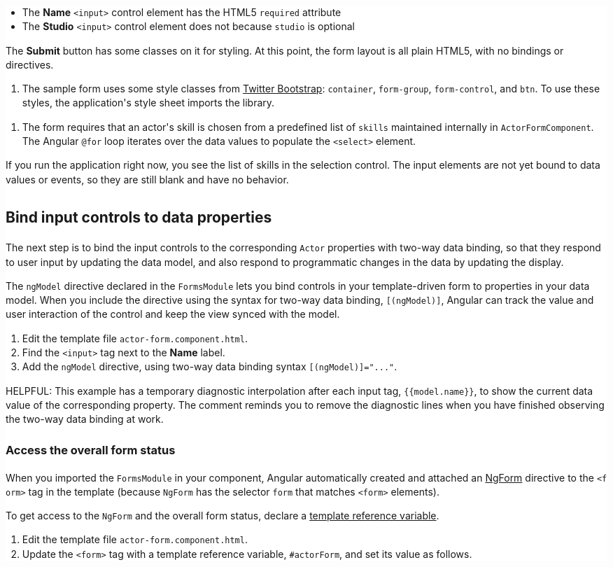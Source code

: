    - The **Name** `<input>` control element has the HTML5 `required` attribute
   - The **Studio** `<input>` control element does not because `studio` is optional

   The **Submit** button has some classes on it for styling.
   At this point, the form layout is all plain HTML5, with no bindings or directives.

1. The sample form uses some style classes from [Twitter Bootstrap](https://getbootstrap.com/css): `container`, `form-group`, `form-control`, and `btn`.
   To use these styles, the application's style sheet imports the library.

<docs-code header="src/styles.css" example="forms" path="src/styles.1.css"/>

1. The form requires that an actor's skill is chosen from a predefined list of `skills` maintained internally in `ActorFormComponent`.
   The Angular `@for` loop iterates over the data values to populate the `<select>` element.

<docs-code header="src/app/actor-form/actor-form.component.html (skills)" example="forms" path="src/app/actor-form/actor-form.component.html" visibleRegion="skills"/>

If you run the application right now, you see the list of skills in the selection control.
The input elements are not yet bound to data values or events, so they are still blank and have no behavior.

## Bind input controls to data properties

The next step is to bind the input controls to the corresponding `Actor` properties with two-way data binding, so that they respond to user input by updating the data model, and also respond to programmatic changes in the data by updating the display.

The `ngModel` directive declared in the `FormsModule` lets you bind controls in your template-driven form to properties in your data model.
When you include the directive using the syntax for two-way data binding, `[(ngModel)]`, Angular can track the value and user interaction of the control and keep the view synced with the model.

1. Edit the template file `actor-form.component.html`.
1. Find the `<input>` tag next to the **Name** label.
1. Add the `ngModel` directive, using two-way data binding syntax `[(ngModel)]="..."`.

<docs-code header="src/app/actor-form/actor-form.component.html (excerpt)" example="forms" path="src/app/actor-form/actor-form.component.html" visibleRegion="ngModelName-1"/>

HELPFUL: This example has a temporary diagnostic interpolation after each input tag, `{{model.name}}`, to show the current data value of the corresponding property. The comment reminds you to remove the diagnostic lines when you have finished observing the two-way data binding at work.

### Access the overall form status

When you imported the `FormsModule` in your component, Angular automatically created and attached an [NgForm](api/forms/NgForm) directive to the `<form>` tag in the template (because `NgForm` has the selector `form` that matches `<form>` elements).

To get access to the `NgForm` and the overall form status, declare a [template reference variable](guide/templates/variables#template-reference-variables).

1. Edit the template file `actor-form.component.html`.
1. Update the `<form>` tag with a template reference variable, `#actorForm`, and set its value as follows.
